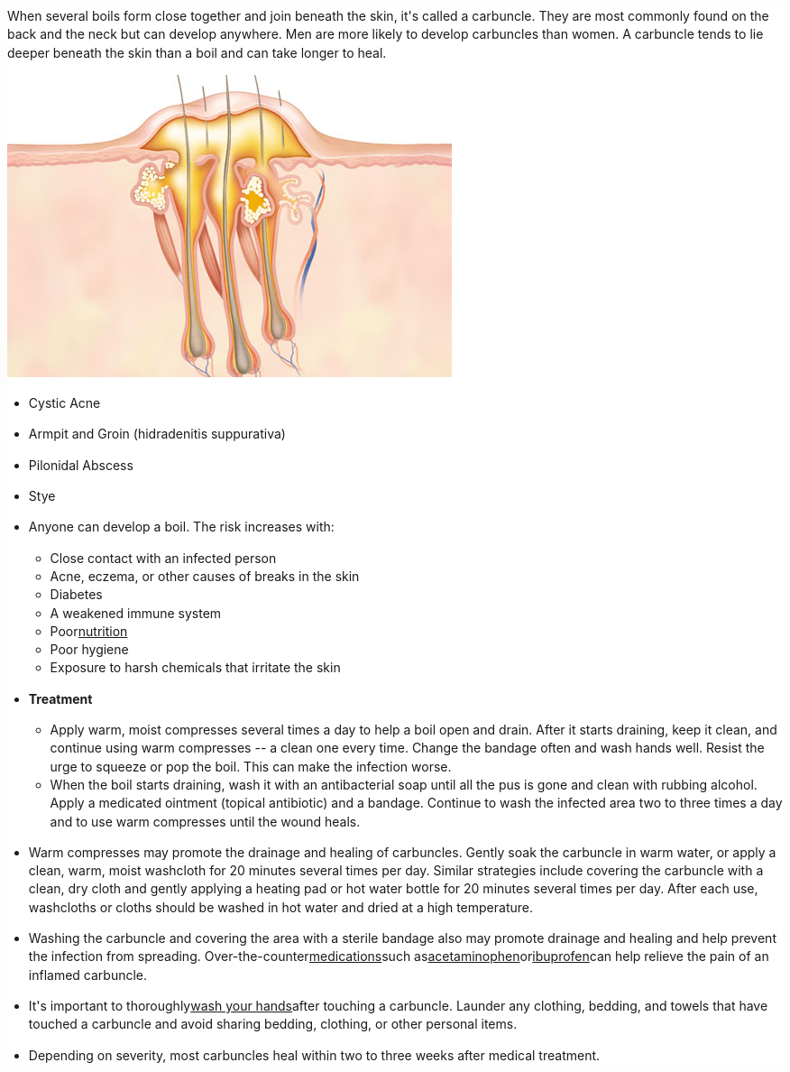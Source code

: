 When several boils form close together and join beneath the skin, it's called a carbuncle. They are most commonly found on the back and the neck but can develop anywhere. Men are more likely to develop carbuncles than women. A carbuncle tends to lie deeper beneath the skin than a boil and can take longer to heal.

![Illustration of carbuncle](media/Diseases---Tests-image5.jpg)
-   Cystic Acne
-   Armpit and Groin (hidradenitis suppurativa)
-   Pilonidal Abscess
-   Stye

-   Anyone can develop a boil. The risk increases with:
    -   Close contact with an infected person
    -   Acne, eczema, or other causes of breaks in the skin
    -   Diabetes
    -   A weakened immune system
    -   Poor[nutrition](http://www.medicinenet.com/script/main/art.asp?articlekey=10192)
    -   Poor hygiene
    -   Exposure to harsh chemicals that irritate the skin


-   **Treatment**
    -   Apply warm, moist compresses several times a day to help a boil open and drain. After it starts draining, keep it clean, and continue using warm compresses -- a clean one every time. Change the bandage often and wash hands well. Resist the urge to squeeze or pop the boil. This can make the infection worse.
    -   When the boil starts draining, wash it with an antibacterial soap until all the pus is gone and clean with rubbing alcohol. Apply a medicated ointment (topical antibiotic) and a bandage. Continue to wash the infected area two to three times a day and to use warm compresses until the wound heals.


-   Warm compresses may promote the drainage and healing of carbuncles. Gently soak the carbuncle in warm water, or apply a clean, warm, moist washcloth for 20 minutes several times per day. Similar strategies include covering the carbuncle with a clean, dry cloth and gently applying a heating pad or hot water bottle for 20 minutes several times per day. After each use, washcloths or cloths should be washed in hot water and dried at a high temperature.
-   Washing the carbuncle and covering the area with a sterile bandage also may promote drainage and healing and help prevent the infection from spreading. Over-the-counter[medications](https://www.webmd.com/drugs/index-drugs.aspx)such as[acetaminophen](https://www.webmd.com/drugs/2/drug-362/acetaminophen+oral/details)or[ibuprofen](https://www.webmd.com/drugs/mono-9368-IBUPROFEN+-+ORAL.aspx?drugid=5166&drugname=ibuprofen+oral)can help relieve the pain of an inflamed carbuncle.
-   It's important to thoroughly[wash your hands](https://www.webmd.com/cold-and-flu/cold-guide/cold-prevention-hand-washing)after touching a carbuncle. Launder any clothing, bedding, and towels that have touched a carbuncle and avoid sharing bedding, clothing, or other personal items.
-   Depending on severity, most carbuncles heal within two to three weeks after medical treatment.

